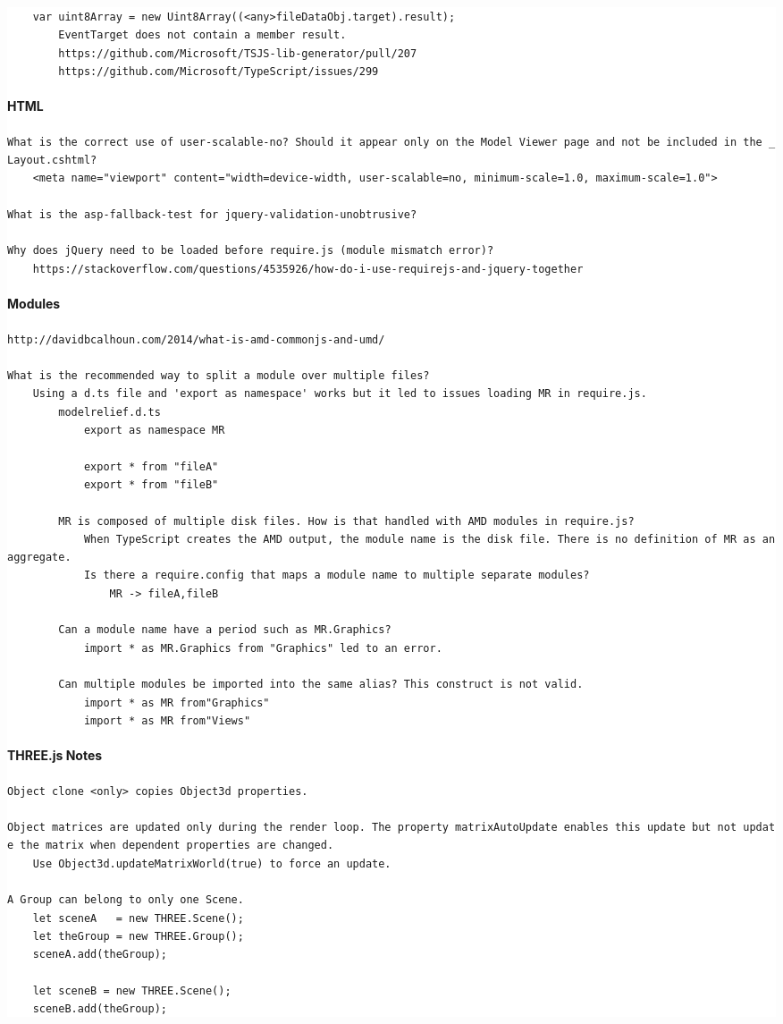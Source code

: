         var uint8Array = new Uint8Array((<any>fileDataObj.target).result);
            EventTarget does not contain a member result.
            https://github.com/Microsoft/TSJS-lib-generator/pull/207
            https://github.com/Microsoft/TypeScript/issues/299

#### HTML

    What is the correct use of user-scalable-no? Should it appear only on the Model Viewer page and not be included in the _Layout.cshtml?
        <meta name="viewport" content="width=device-width, user-scalable=no, minimum-scale=1.0, maximum-scale=1.0">

    What is the asp-fallback-test for jquery-validation-unobtrusive?

    Why does jQuery need to be loaded before require.js (module mismatch error)?
        https://stackoverflow.com/questions/4535926/how-do-i-use-requirejs-and-jquery-together

#### Modules

    http://davidbcalhoun.com/2014/what-is-amd-commonjs-and-umd/

    What is the recommended way to split a module over multiple files?
        Using a d.ts file and 'export as namespace' works but it led to issues loading MR in require.js. 
            modelrelief.d.ts
                export as namespace MR

                export * from "fileA"
                export * from "fileB"

            MR is composed of multiple disk files. How is that handled with AMD modules in require.js?
                When TypeScript creates the AMD output, the module name is the disk file. There is no definition of MR as an aggregate.
                Is there a require.config that maps a module name to multiple separate modules?
                    MR -> fileA,fileB
            
            Can a module name have a period such as MR.Graphics?
                import * as MR.Graphics from "Graphics" led to an error.

            Can multiple modules be imported into the same alias? This construct is not valid.
                import * as MR from"Graphics"
                import * as MR from"Views"

#### THREE.js Notes

    Object clone <only> copies Object3d properties.

    Object matrices are updated only during the render loop. The property matrixAutoUpdate enables this update but not update the matrix when dependent properties are changed.
        Use Object3d.updateMatrixWorld(true) to force an update.

    A Group can belong to only one Scene.
        let sceneA   = new THREE.Scene();
        let theGroup = new THREE.Group();
        sceneA.add(theGroup);

        let sceneB = new THREE.Scene();
        sceneB.add(theGroup);
